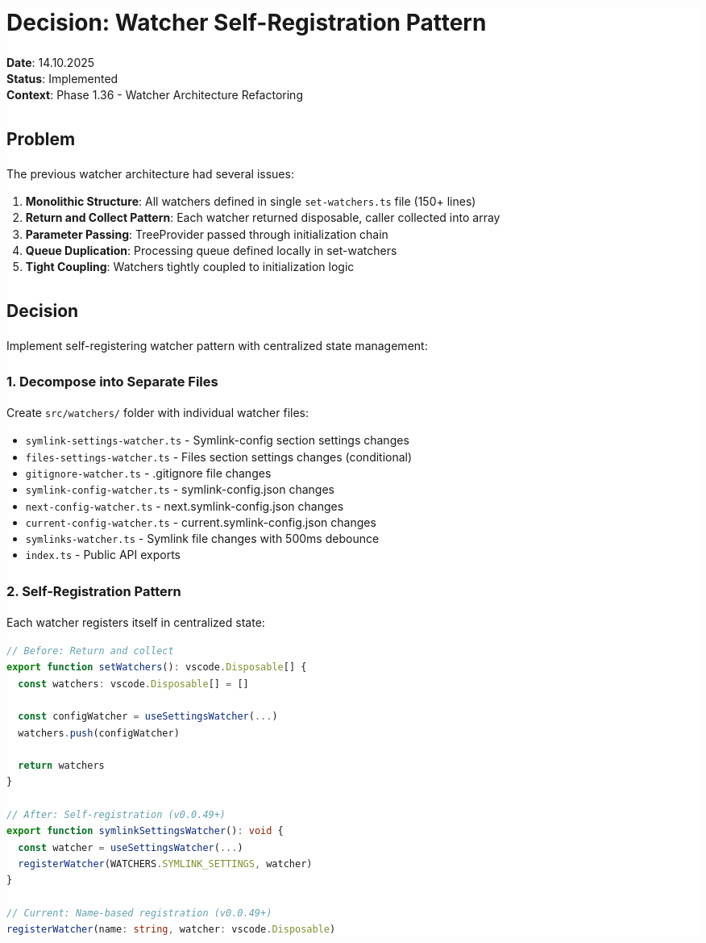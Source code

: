 # Decision: Watcher Self-Registration Pattern

**Date**: 14.10.2025  
**Status**: Implemented  
**Context**: Phase 1.36 - Watcher Architecture Refactoring

## Problem

The previous watcher architecture had several issues:

1. **Monolithic Structure**: All watchers defined in single `set-watchers.ts` file (150+ lines)
2. **Return and Collect Pattern**: Each watcher returned disposable, caller collected into array
3. **Parameter Passing**: TreeProvider passed through initialization chain
4. **Queue Duplication**: Processing queue defined locally in set-watchers
5. **Tight Coupling**: Watchers tightly coupled to initialization logic

## Decision

Implement self-registering watcher pattern with centralized state management:

### 1. Decompose into Separate Files

Create `src/watchers/` folder with individual watcher files:
- `symlink-settings-watcher.ts` - Symlink-config section settings changes
- `files-settings-watcher.ts` - Files section settings changes (conditional)
- `gitignore-watcher.ts` - .gitignore file changes
- `symlink-config-watcher.ts` - symlink-config.json changes
- `next-config-watcher.ts` - next.symlink-config.json changes
- `current-config-watcher.ts` - current.symlink-config.json changes
- `symlinks-watcher.ts` - Symlink file changes with 500ms debounce
- `index.ts` - Public API exports

### 2. Self-Registration Pattern

Each watcher registers itself in centralized state:

```typescript
// Before: Return and collect
export function setWatchers(): vscode.Disposable[] {
  const watchers: vscode.Disposable[] = []
  
  const configWatcher = useSettingsWatcher(...)
  watchers.push(configWatcher)
  
  return watchers
}

// After: Self-registration (v0.0.49+)
export function symlinkSettingsWatcher(): void {
  const watcher = useSettingsWatcher(...)
  registerWatcher(WATCHERS.SYMLINK_SETTINGS, watcher)
}

// Current: Name-based registration (v0.0.49+)
registerWatcher(name: string, watcher: vscode.Disposable)
```

